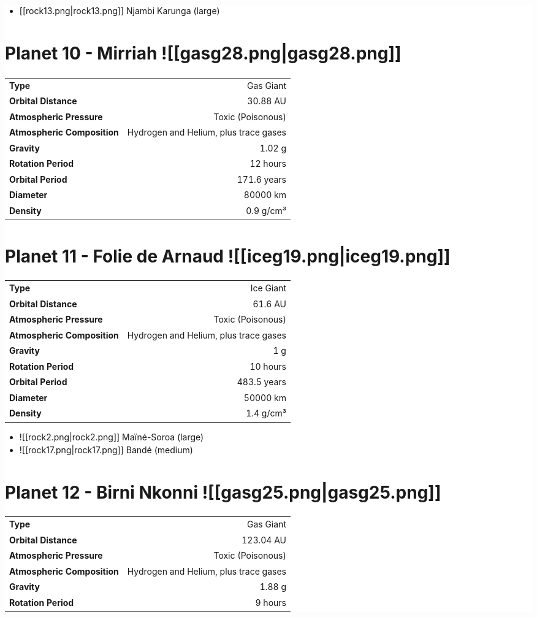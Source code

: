 
- [[rock13.png\|rock13.png]] Njambi Karunga (large)

# Planet 10 - Mirriah ![[gasg28.png\|gasg28.png]]
|                             |                           |
| --------------------------- | -------------------------:|
| **Type**                    |             Gas Giant |
| **Orbital Distance**        |   30.88 AU |
| **Atmospheric Pressure**    |       Toxic (Poisonous) |
| **Atmospheric Composition** |      Hydrogen and Helium, plus trace gases |
| **Gravity**                 |        1.02 g |
| **Rotation Period**         |  12 hours |
| **Orbital Period** | 171.6 years |
| **Diameter**                |      80000 km | 
| **Density**                 |    0.9 g/cm³ |





# Planet 11 - Folie de Arnaud ![[iceg19.png\|iceg19.png]]
|                             |                           |
| --------------------------- | -------------------------:|
| **Type**                    |             Ice Giant |
| **Orbital Distance**        |   61.6 AU |
| **Atmospheric Pressure**    |       Toxic (Poisonous) |
| **Atmospheric Composition** |      Hydrogen and Helium, plus trace gases |
| **Gravity**                 |        1 g |
| **Rotation Period**         |  10 hours |
| **Orbital Period** | 483.5 years |
| **Diameter**                |      50000 km | 
| **Density**                 |    1.4 g/cm³ |



- ![[rock2.png\|rock2.png]] Maïné-Soroa (large)
- ![[rock17.png\|rock17.png]] Bandé (medium)


# Planet 12 - Birni Nkonni ![[gasg25.png\|gasg25.png]]
|                             |                           |
| --------------------------- | -------------------------:|
| **Type**                    |             Gas Giant |
| **Orbital Distance**        |   123.04 AU |
| **Atmospheric Pressure**    |       Toxic (Poisonous) |
| **Atmospheric Composition** |      Hydrogen and Helium, plus trace gases |
| **Gravity**                 |        1.88 g |
| **Rotation Period**         |  9 hours |